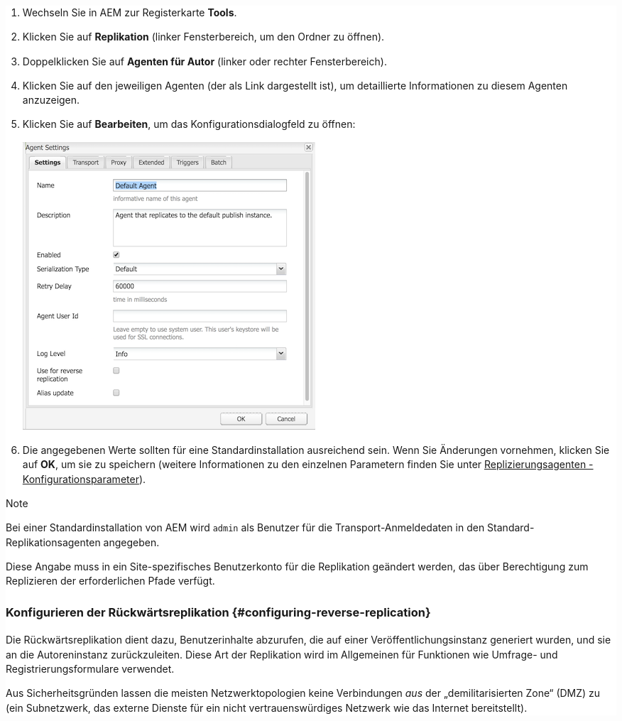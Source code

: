 
1. Wechseln Sie in AEM zur Registerkarte **Tools**.
1. Klicken Sie auf **Replikation** (linker Fensterbereich, um den Ordner zu öffnen).
1. Doppelklicken Sie auf **Agenten für Autor** (linker oder rechter Fensterbereich).
1. Klicken Sie auf den jeweiligen Agenten (der als Link dargestellt ist), um detaillierte Informationen zu diesem Agenten anzuzeigen.
1. Klicken Sie auf **Bearbeiten**, um das Konfigurationsdialogfeld zu öffnen:

   ![chlimage_1-145](assets/chlimage_1-145.png)

1. Die angegebenen Werte sollten für eine Standardinstallation ausreichend sein. Wenn Sie Änderungen vornehmen, klicken Sie auf **OK**, um sie zu speichern (weitere Informationen zu den einzelnen Parametern finden Sie unter [Replizierungsagenten - Konfigurationsparameter](#replication-agents-configuration-parameters)).

>[!NOTE]
>
>Bei einer Standardinstallation von AEM wird `admin` als Benutzer für die Transport-Anmeldedaten in den Standard-Replikationsagenten angegeben.
>
>Diese Angabe muss in ein Site-spezifisches Benutzerkonto für die Replikation geändert werden, das über Berechtigung zum Replizieren der erforderlichen Pfade verfügt.

### Konfigurieren der Rückwärtsreplikation  {#configuring-reverse-replication}

Die Rückwärtsreplikation dient dazu, Benutzerinhalte abzurufen, die auf einer Veröffentlichungsinstanz generiert wurden, und sie an die Autoreninstanz zurückzuleiten. Diese Art der Replikation wird im Allgemeinen für Funktionen wie Umfrage- und Registrierungsformulare verwendet.

Aus Sicherheitsgründen lassen die meisten Netzwerktopologien keine Verbindungen *aus* der „demilitarisierten Zone“ (DMZ) zu (ein Subnetzwerk, das externe Dienste für ein nicht vertrauenswürdiges Netzwerk wie das Internet bereitstellt).
